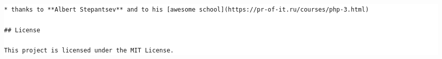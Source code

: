   ```
* thanks to **Albert Stepantsev** and to his [awesome school](https://pr-of-it.ru/courses/php-3.html)

## License

This project is licensed under the MIT License.
